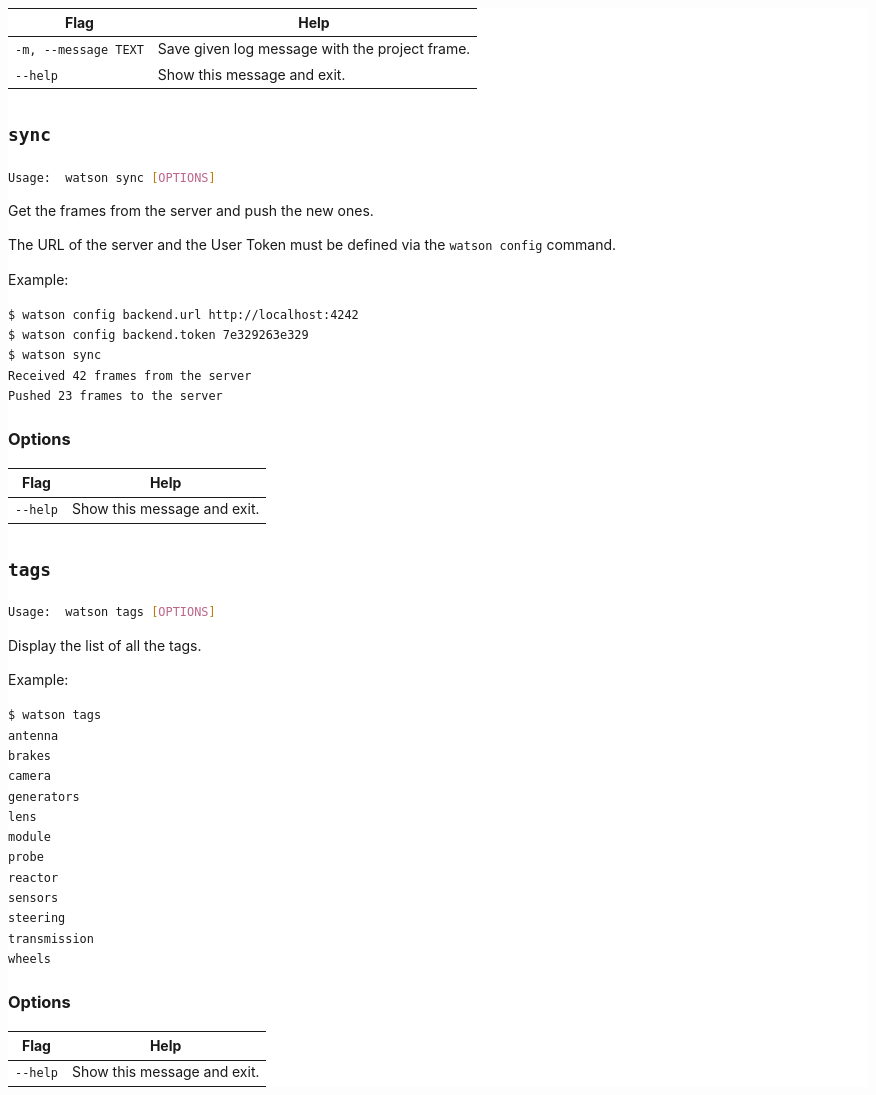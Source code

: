 Flag | Help
-----|-----
`-m, --message TEXT` | Save given log message with the project frame.
`--help` | Show this message and exit.

## `sync`

```bash
Usage:  watson sync [OPTIONS]
```

Get the frames from the server and push the new ones.

The URL of the server and the User Token must be defined via the
`watson config` command.

Example:


    $ watson config backend.url http://localhost:4242
    $ watson config backend.token 7e329263e329
    $ watson sync
    Received 42 frames from the server
    Pushed 23 frames to the server

### Options

Flag | Help
-----|-----
`--help` | Show this message and exit.

## `tags`

```bash
Usage:  watson tags [OPTIONS]
```

Display the list of all the tags.

Example:


    $ watson tags
    antenna
    brakes
    camera
    generators
    lens
    module
    probe
    reactor
    sensors
    steering
    transmission
    wheels

### Options

Flag | Help
-----|-----
`--help` | Show this message and exit.

